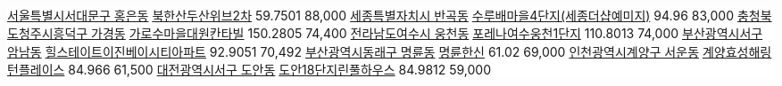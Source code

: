   <tr>
    <td><a href="/apt/서울특별시서대문구홍은동">서울특별시서대문구 홍은동</a></td>
    <td style="font-weight: bold;"><a href="/apt/서울특별시서대문구홍은동북한산두산위브2차">북한산두산위브2차</a></td>
    <td>59.7501</td>
    <td>88,000</td>
  </tr>

  <tr>
    <td><a href="/apt/세종특별자치시반곡동">세종특별자치시 반곡동</a></td>
    <td style="font-weight: bold;"><a href="/apt/세종특별자치시반곡동수루배마을4단지(세종더샵예미지)">수루배마을4단지(세종더샵예미지)</a></td>
    <td>94.96</td>
    <td>83,000</td>
  </tr>

  <tr>
    <td><a href="/apt/충청북도청주시흥덕구가경동">충청북도청주시흥덕구 가경동</a></td>
    <td style="font-weight: bold;"><a href="/apt/충청북도청주시흥덕구가경동가로수마을대원칸타빌">가로수마을대원칸타빌</a></td>
    <td>150.2805</td>
    <td>74,400</td>
  </tr>

  <tr>
    <td><a href="/apt/전라남도여수시웅천동">전라남도여수시 웅천동</a></td>
    <td style="font-weight: bold;"><a href="/apt/전라남도여수시웅천동포레나여수웅천1단지">포레나여수웅천1단지</a></td>
    <td>110.8013</td>
    <td>74,000</td>
  </tr>

  <tr>
    <td><a href="/apt/부산광역시서구암남동">부산광역시서구 암남동</a></td>
    <td style="font-weight: bold;"><a href="/apt/부산광역시서구암남동힐스테이트이진베이시티아파트">힐스테이트이진베이시티아파트</a></td>
    <td>92.9051</td>
    <td>70,492</td>
  </tr>

  <tr>
    <td><a href="/apt/부산광역시동래구명륜동">부산광역시동래구 명륜동</a></td>
    <td style="font-weight: bold;"><a href="/apt/부산광역시동래구명륜동명륜한신">명륜한신</a></td>
    <td>61.02</td>
    <td>69,000</td>
  </tr>

  <tr>
    <td><a href="/apt/인천광역시계양구서운동">인천광역시계양구 서운동</a></td>
    <td style="font-weight: bold;"><a href="/apt/인천광역시계양구서운동계양효성해링턴플레이스">계양효성해링턴플레이스</a></td>
    <td>84.966</td>
    <td>61,500</td>
  </tr>

  <tr>
    <td><a href="/apt/대전광역시서구도안동">대전광역시서구 도안동</a></td>
    <td style="font-weight: bold;"><a href="/apt/대전광역시서구도안동도안18단지린풀하우스">도안18단지린풀하우스</a></td>
    <td>84.9812</td>
    <td>59,000</td>
  </tr>
